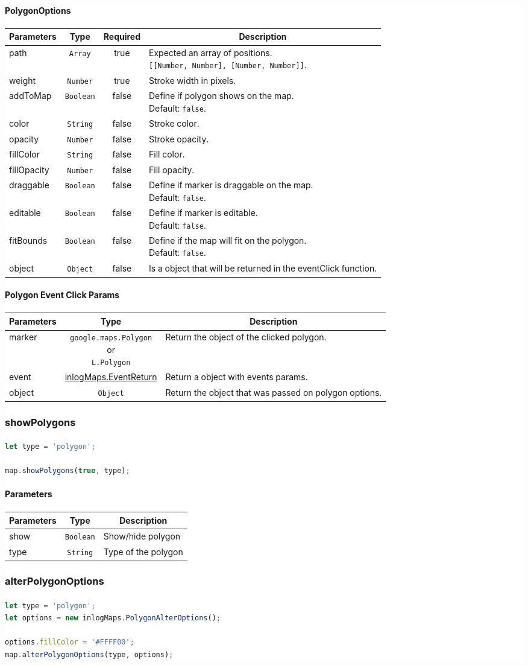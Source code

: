 #### PolygonOptions
|Parameters|Type|Required|Description|
|----------|:--:|:------:|-----------|
| path | `Array` | true | Expected an array of positions. <br/> `[[Number, Number], [Number, Number]]`. |
| weight | `Number` | true | Stroke width in pixels. |
| addToMap | `Boolean` | false | Define if polygon shows on the map.<br/> Default: `false`. |
| color | `String` | false | Stroke color. |
| opacity | `Number` | false | Stroke opacity. |
| fillColor | `String` | false | Fill color. |
| fillOpacity | `Number` | false | Fill opacity. |
| draggable | `Boolean` | false | Define if marker is draggable on the map.<br/> Default: `false`. |
| editable | `Boolean` | false | Define if marker is editable.<br/> Default: `false`.  |
| fitBounds | `Boolean` | false | Define if the map will fit on the polygon. <br/> Default: `false`. |
| object | `Object` | false | Is a object that will be returned in the eventClick function. |

#### Polygon Event Click Params
|Parameters|Type|Description|
|----------|:--:|-----------|
| marker | `google.maps.Polygon` <br/> or <br/> `L.Polygon` | Return the object of the clicked polygon. |
| event | [inlogMaps.EventReturn](#eventreturn) | Return a object with events params. |
| object | `Object` | Return the object that was passed on polygon options. |

### showPolygons
```javascript
let type = 'polygon';

map.showPolygons(true, type);
```
#### Parameters
|Parameters|Type|Description|
|----------|:--:|-----------|
| show | `Boolean` | Show/hide polygon |
| type | `String` | Type of the polygon |

### alterPolygonOptions
```javascript
let type = 'polygon';
let options = new inlogMaps.PolygonAlterOptions();

options.fillColor = '#FFFF00';
map.alterPolygonOptions(type, options);
```
